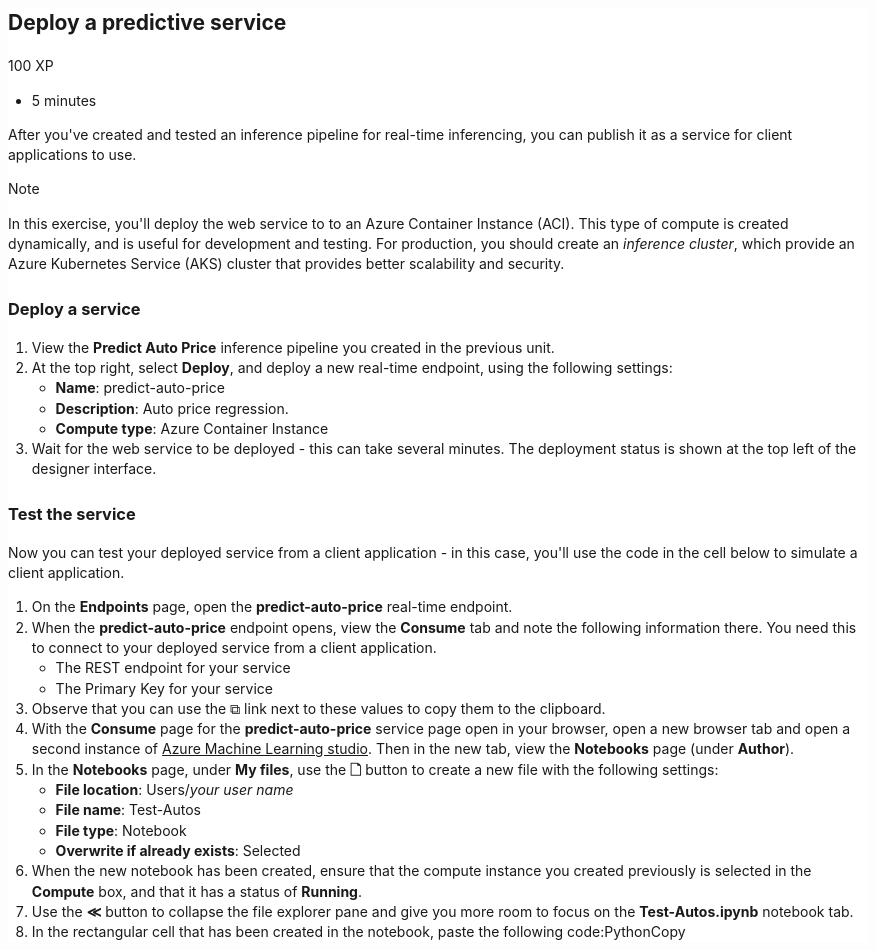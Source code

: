
## Deploy a predictive service

100 XP

* 5 minutes

After you've created and tested an inference pipeline for real-time inferencing, you can publish it as a service for client applications to use.

 Note

In this exercise, you'll deploy the web service to to an Azure Container Instance \(ACI\). This type of compute is created dynamically, and is useful for development and testing. For production, you should create an _inference cluster_, which provide an Azure Kubernetes Service \(AKS\) cluster that provides better scalability and security.

### Deploy a service <a id="deploy-a-service"></a>

1. View the **Predict Auto Price** inference pipeline you created in the previous unit.
2. At the top right, select **Deploy**, and deploy a new real-time endpoint, using the following settings:
   * **Name**: predict-auto-price
   * **Description**: Auto price regression.
   * **Compute type**: Azure Container Instance
3. Wait for the web service to be deployed - this can take several minutes. The deployment status is shown at the top left of the designer interface.

### Test the service <a id="test-the-service"></a>

Now you can test your deployed service from a client application - in this case, you'll use the code in the cell below to simulate a client application.

1. On the **Endpoints** page, open the **predict-auto-price** real-time endpoint.
2. When the **predict-auto-price** endpoint opens, view the **Consume** tab and note the following information there. You need this to connect to your deployed service from a client application.
   * The REST endpoint for your service
   * The Primary Key for your service
3. Observe that you can use the ⧉ link next to these values to copy them to the clipboard.
4. With the **Consume** page for the **predict-auto-price** service page open in your browser, open a new browser tab and open a second instance of [Azure Machine Learning studio](https://ml.azure.com/). Then in the new tab, view the **Notebooks** page \(under **Author**\).
5. In the **Notebooks** page, under **My files**, use the **🗋** button to create a new file with the following settings:
   * **File location**: Users/_your user name_
   * **File name**: Test-Autos
   * **File type**: Notebook
   * **Overwrite if already exists**: Selected
6. When the new notebook has been created, ensure that the compute instance you created previously is selected in the **Compute** box, and that it has a status of **Running**.
7. Use the **≪** button to collapse the file explorer pane and give you more room to focus on the **Test-Autos.ipynb** notebook tab.
8. In the rectangular cell that has been created in the notebook, paste the following code:PythonCopy
